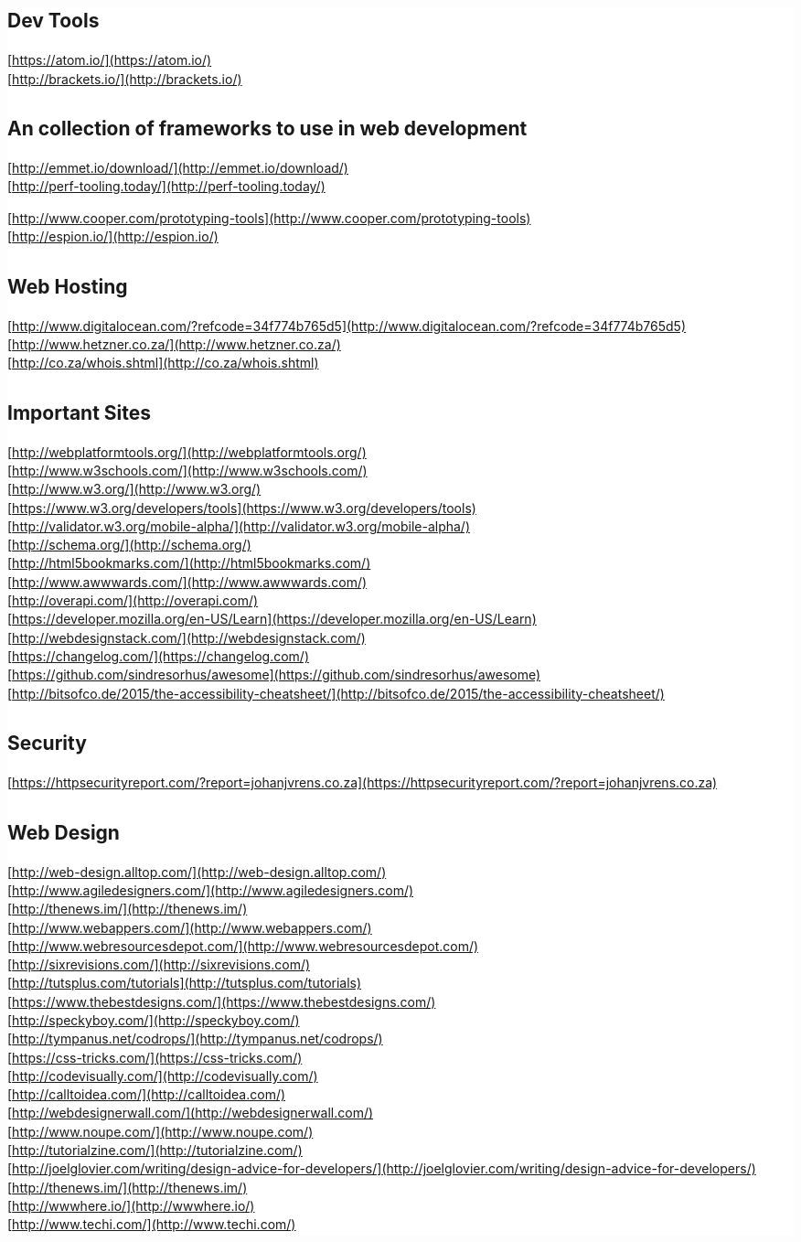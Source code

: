 ## Dev Tools
[https://atom.io/](https://atom.io/)<br>
[http://brackets.io/](http://brackets.io/)<br>  

## An collection of frameworks to use in web development
[http://emmet.io/download/](http://emmet.io/download/)<br>
[http://perf-tooling.today/](http://perf-tooling.today/)<br>

[http://www.cooper.com/prototyping-tools](http://www.cooper.com/prototyping-tools)<br>
[http://espion.io/](http://espion.io/)<br>  

## Web Hosting
[http://www.digitalocean.com/?refcode=34f774b765d5](http://www.digitalocean.com/?refcode=34f774b765d5)<br>
[http://www.hetzner.co.za/](http://www.hetzner.co.za/)<br>
[http://co.za/whois.shtml](http://co.za/whois.shtml)<br>

## Important Sites
[http://webplatformtools.org/](http://webplatformtools.org/)<br>
[http://www.w3schools.com/](http://www.w3schools.com/)<br>
[http://www.w3.org/](http://www.w3.org/)<br>
[https://www.w3.org/developers/tools](https://www.w3.org/developers/tools)<br>
[http://validator.w3.org/mobile-alpha/](http://validator.w3.org/mobile-alpha/)<br>
[http://schema.org/](http://schema.org/)<br>
[http://html5bookmarks.com/](http://html5bookmarks.com/)<br>
[http://www.awwwards.com/](http://www.awwwards.com/)<br>
[http://overapi.com/](http://overapi.com/)<br>
[https://developer.mozilla.org/en-US/Learn](https://developer.mozilla.org/en-US/Learn)<br>
[http://webdesignstack.com/](http://webdesignstack.com/)<br>
[https://changelog.com/](https://changelog.com/)<br>
[https://github.com/sindresorhus/awesome](https://github.com/sindresorhus/awesome)<br>
[http://bitsofco.de/2015/the-accessibility-cheatsheet/](http://bitsofco.de/2015/the-accessibility-cheatsheet/)<br>

## Security
[https://httpsecurityreport.com/?report=johanjvrens.co.za](https://httpsecurityreport.com/?report=johanjvrens.co.za)<br>

## Web Design
[http://web-design.alltop.com/](http://web-design.alltop.com/)<br>
[http://www.agiledesigners.com/](http://www.agiledesigners.com/)<br>
[http://thenews.im/](http://thenews.im/)<br>
[http://www.webappers.com/](http://www.webappers.com/)<br>
[http://www.webresourcesdepot.com/](http://www.webresourcesdepot.com/)<br>
[http://sixrevisions.com/](http://sixrevisions.com/)<br>
[http://tutsplus.com/tutorials](http://tutsplus.com/tutorials)<br>
[https://www.thebestdesigns.com/](https://www.thebestdesigns.com/)<br>
[http://speckyboy.com/](http://speckyboy.com/)<br>
[http://tympanus.net/codrops/](http://tympanus.net/codrops/)<br>
[https://css-tricks.com/](https://css-tricks.com/)<br>
[http://codevisually.com/](http://codevisually.com/)<br>
[http://calltoidea.com/](http://calltoidea.com/)<br>
[http://webdesignerwall.com/](http://webdesignerwall.com/)<br>
[http://www.noupe.com/](http://www.noupe.com/)<br>
[http://tutorialzine.com/](http://tutorialzine.com/)<br>
[http://joelglovier.com/writing/design-advice-for-developers/](http://joelglovier.com/writing/design-advice-for-developers/)<br>
[http://thenews.im/](http://thenews.im/)<br>
[http://wwwhere.io/](http://wwwhere.io/)<br>
[http://www.techi.com/](http://www.techi.com/)<br>